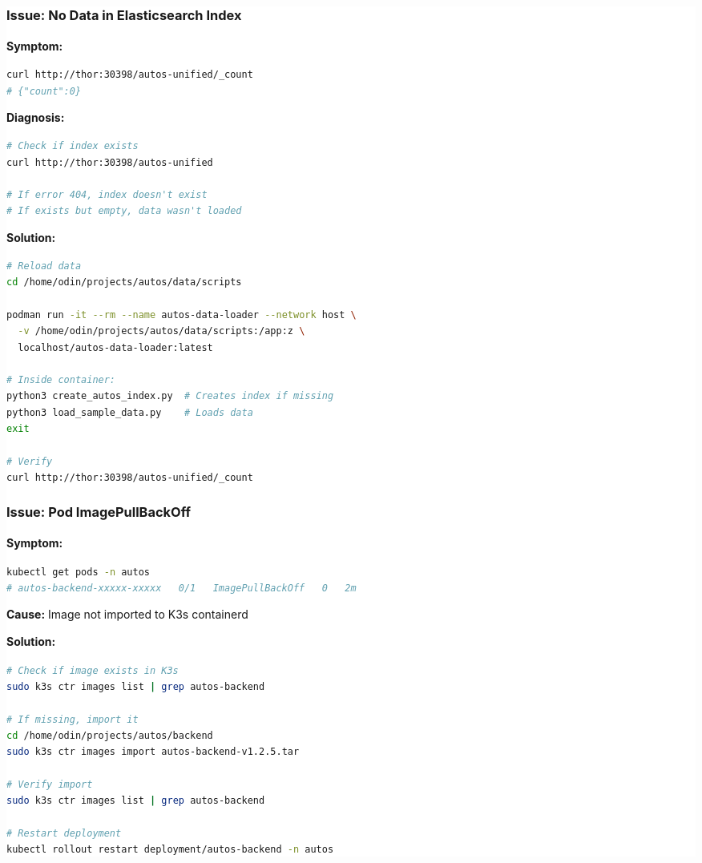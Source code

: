 ### Issue: No Data in Elasticsearch Index

**Symptom:**
```bash
curl http://thor:30398/autos-unified/_count
# {"count":0}
```

**Diagnosis:**
```bash
# Check if index exists
curl http://thor:30398/autos-unified

# If error 404, index doesn't exist
# If exists but empty, data wasn't loaded
```

**Solution:**
```bash
# Reload data
cd /home/odin/projects/autos/data/scripts

podman run -it --rm --name autos-data-loader --network host \
  -v /home/odin/projects/autos/data/scripts:/app:z \
  localhost/autos-data-loader:latest

# Inside container:
python3 create_autos_index.py  # Creates index if missing
python3 load_sample_data.py    # Loads data
exit

# Verify
curl http://thor:30398/autos-unified/_count
```

### Issue: Pod ImagePullBackOff

**Symptom:**
```bash
kubectl get pods -n autos
# autos-backend-xxxxx-xxxxx   0/1   ImagePullBackOff   0   2m
```

**Cause:** Image not imported to K3s containerd

**Solution:**
```bash
# Check if image exists in K3s
sudo k3s ctr images list | grep autos-backend

# If missing, import it
cd /home/odin/projects/autos/backend
sudo k3s ctr images import autos-backend-v1.2.5.tar

# Verify import
sudo k3s ctr images list | grep autos-backend

# Restart deployment
kubectl rollout restart deployment/autos-backend -n autos
```
